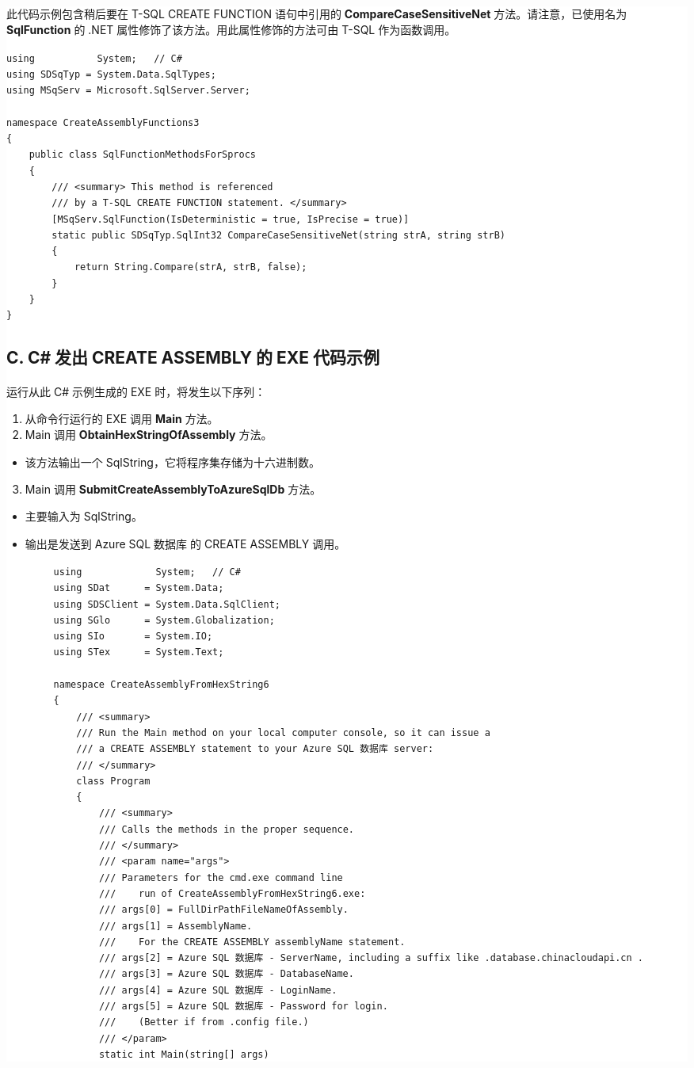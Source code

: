 此代码示例包含稍后要在 T-SQL CREATE FUNCTION 语句中引用的 **CompareCaseSensitiveNet** 方法。请注意，已使用名为 **SqlFunction** 的 .NET 属性修饰了该方法。用此属性修饰的方法可由 T-SQL 作为函数调用。


	using           System;   // C#
	using SDSqTyp = System.Data.SqlTypes;
	using MSqServ = Microsoft.SqlServer.Server;
	
	namespace CreateAssemblyFunctions3
	{
	    public class SqlFunctionMethodsForSprocs
	    {
	        /// <summary> This method is referenced
	        /// by a T-SQL CREATE FUNCTION statement. </summary>
	        [MSqServ.SqlFunction(IsDeterministic = true, IsPrecise = true)]
	        static public SDSqTyp.SqlInt32 CompareCaseSensitiveNet(string strA, string strB)
	        {
	            return String.Compare(strA, strB, false);
	        }
	    }
	}


## C. C&#x23; 发出 CREATE ASSEMBLY 的 EXE 代码示例


运行从此 C# 示例生成的 EXE 时，将发生以下序列：


1. 从命令行运行的 EXE 调用 **Main** 方法。
2. Main 调用 **ObtainHexStringOfAssembly** 方法。
 - 该方法输出一个 SqlString，它将程序集存储为十六进制数。
3. Main 调用 **SubmitCreateAssemblyToAzureSqlDb** 方法。
 - 主要输入为 SqlString。
 - 输出是发送到 Azure SQL 数据库 的 CREATE ASSEMBLY 调用。


			using             System;   // C#
			using SDat      = System.Data;
			using SDSClient = System.Data.SqlClient;
			using SGlo      = System.Globalization;
			using SIo       = System.IO;
			using STex      = System.Text;
			
			namespace CreateAssemblyFromHexString6
			{
			    /// <summary>
			    /// Run the Main method on your local computer console, so it can issue a
			    /// a CREATE ASSEMBLY statement to your Azure SQL 数据库 server:
			    /// </summary>
			    class Program
			    {
			        /// <summary>
			        /// Calls the methods in the proper sequence.
			        /// </summary>
			        /// <param name="args">
			        /// Parameters for the cmd.exe command line
			        ///    run of CreateAssemblyFromHexString6.exe:
			        /// args[0] = FullDirPathFileNameOfAssembly.
			        /// args[1] = AssemblyName.
			        ///    For the CREATE ASSEMBLY assemblyName statement.
			        /// args[2] = Azure SQL 数据库 - ServerName, including a suffix like .database.chinacloudapi.cn .
			        /// args[3] = Azure SQL 数据库 - DatabaseName.
			        /// args[4] = Azure SQL 数据库 - LoginName.
			        /// args[5] = Azure SQL 数据库 - Password for login.
			        ///    (Better if from .config file.)
			        /// </param>
			        static int Main(string[] args)